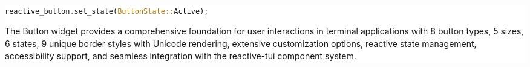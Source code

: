 ```rust
reactive_button.set_state(ButtonState::Active);
```

The Button widget provides a comprehensive foundation for user interactions in terminal applications with 8 button types, 5 sizes, 6 states, 9 unique border styles with Unicode rendering, extensive customization options, reactive state management, accessibility support, and seamless integration with the reactive-tui component system.